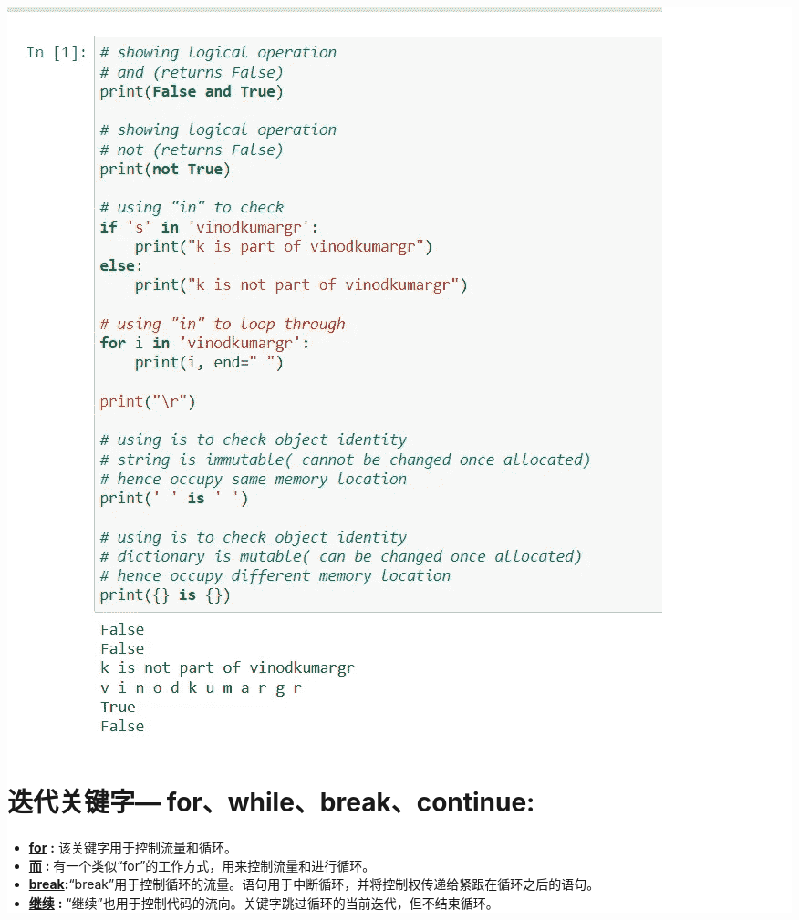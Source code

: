 ![](img/8834d8c7b8c330a62fd413dedbd1bdf3.png)

# 迭代关键字— for、while、break、continue:

*   [**for**](https://www.geeksforgeeks.org/python-for-loops/) **:** 该关键字用于控制流量和循环。
*   [**而**](https://www.geeksforgeeks.org/python-while-loop/) **:** 有一个类似“for”的工作方式，用来控制流量和进行循环。
*   [**break**](https://www.geeksforgeeks.org/python-break-statement/)**:**“break”用于控制循环的流量。语句用于中断循环，并将控制权传递给紧跟在循环之后的语句。
*   [**继续**](https://www.geeksforgeeks.org/python-continue-statement/) **:** “继续”也用于控制代码的流向。关键字跳过循环的当前迭代，但不结束循环。
